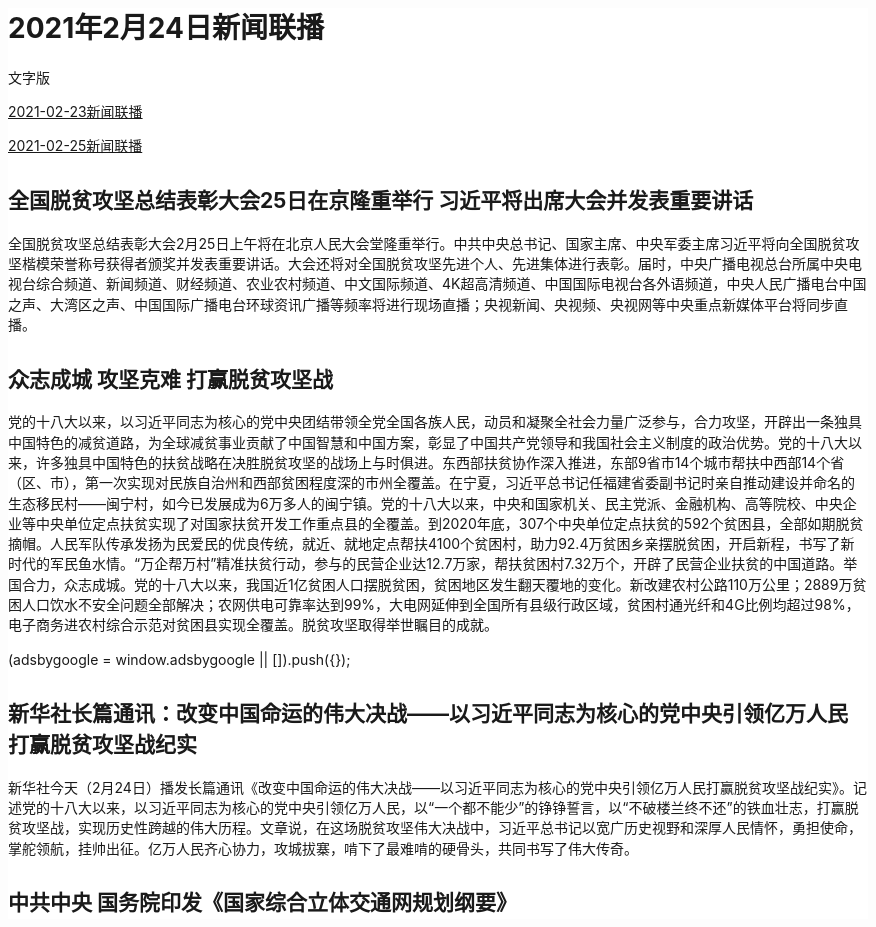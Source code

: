 







# 2021年2月24日新闻联播
 文字版








[2021-02-23新闻联播](/xinwenlianbo/20210223)


[2021-02-25新闻联播](/xinwenlianbo/20210225)





## 全国脱贫攻坚总结表彰大会25日在京隆重举行 习近平将出席大会并发表重要讲话


全国脱贫攻坚总结表彰大会2月25日上午将在北京人民大会堂隆重举行。中共中央总书记、国家主席、中央军委主席习近平将向全国脱贫攻坚楷模荣誉称号获得者颁奖并发表重要讲话。大会还将对全国脱贫攻坚先进个人、先进集体进行表彰。届时，中央广播电视总台所属中央电视台综合频道、新闻频道、财经频道、农业农村频道、中文国际频道、4K超高清频道、中国国际电视台各外语频道，中央人民广播电台中国之声、大湾区之声、中国国际广播电台环球资讯广播等频率将进行现场直播；央视新闻、央视频、央视网等中央重点新媒体平台将同步直播。


## 众志成城 攻坚克难 打赢脱贫攻坚战


党的十八大以来，以习近平同志为核心的党中央团结带领全党全国各族人民，动员和凝聚全社会力量广泛参与，合力攻坚，开辟出一条独具中国特色的减贫道路，为全球减贫事业贡献了中国智慧和中国方案，彰显了中国共产党领导和我国社会主义制度的政治优势。党的十八大以来，许多独具中国特色的扶贫战略在决胜脱贫攻坚的战场上与时俱进。东西部扶贫协作深入推进，东部9省市14个城市帮扶中西部14个省（区、市），第一次实现对民族自治州和西部贫困程度深的市州全覆盖。在宁夏，习近平总书记任福建省委副书记时亲自推动建设并命名的生态移民村——闽宁村，如今已发展成为6万多人的闽宁镇。党的十八大以来，中央和国家机关、民主党派、金融机构、高等院校、中央企业等中央单位定点扶贫实现了对国家扶贫开发工作重点县的全覆盖。到2020年底，307个中央单位定点扶贫的592个贫困县，全部如期脱贫摘帽。人民军队传承发扬为民爱民的优良传统，就近、就地定点帮扶4100个贫困村，助力92.4万贫困乡亲摆脱贫困，开启新程，书写了新时代的军民鱼水情。“万企帮万村”精准扶贫行动，参与的民营企业达12.7万家，帮扶贫困村7.32万个，开辟了民营企业扶贫的中国道路。举国合力，众志成城。党的十八大以来，我国近1亿贫困人口摆脱贫困，贫困地区发生翻天覆地的变化。新改建农村公路110万公里；2889万贫困人口饮水不安全问题全部解决；农网供电可靠率达到99%，大电网延伸到全国所有县级行政区域，贫困村通光纤和4G比例均超过98%，电子商务进农村综合示范对贫困县实现全覆盖。脱贫攻坚取得举世瞩目的成就。





 (adsbygoogle = window.adsbygoogle || []).push({});

 
## 新华社长篇通讯：改变中国命运的伟大决战——以习近平同志为核心的党中央引领亿万人民打赢脱贫攻坚战纪实


新华社今天（2月24日）播发长篇通讯《改变中国命运的伟大决战——以习近平同志为核心的党中央引领亿万人民打赢脱贫攻坚战纪实》。记述党的十八大以来，以习近平同志为核心的党中央引领亿万人民，以“一个都不能少”的铮铮誓言，以“不破楼兰终不还”的铁血壮志，打赢脱贫攻坚战，实现历史性跨越的伟大历程。文章说，在这场脱贫攻坚伟大决战中，习近平总书记以宽广历史视野和深厚人民情怀，勇担使命，掌舵领航，挂帅出征。亿万人民齐心协力，攻城拔寨，啃下了最难啃的硬骨头，共同书写了伟大传奇。


## 中共中央 国务院印发《国家综合立体交通网规划纲要》

